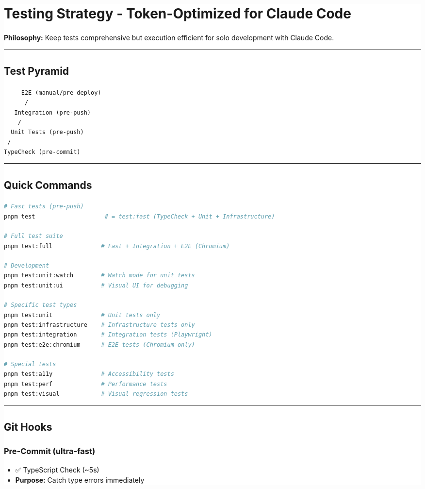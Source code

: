 # Testing Strategy - Token-Optimized for Claude Code

**Philosophy:** Keep tests comprehensive but execution efficient for solo development with Claude Code.

---

## Test Pyramid

```
     E2E (manual/pre-deploy)
      /
   Integration (pre-push)
    /
  Unit Tests (pre-push)
 /
TypeCheck (pre-commit)
```

---

## Quick Commands

```bash
# Fast tests (pre-push)
pnpm test                    # = test:fast (TypeCheck + Unit + Infrastructure)

# Full test suite
pnpm test:full              # Fast + Integration + E2E (Chromium)

# Development
pnpm test:unit:watch        # Watch mode for unit tests
pnpm test:unit:ui           # Visual UI for debugging

# Specific test types
pnpm test:unit              # Unit tests only
pnpm test:infrastructure    # Infrastructure tests only
pnpm test:integration       # Integration tests (Playwright)
pnpm test:e2e:chromium      # E2E tests (Chromium only)

# Special tests
pnpm test:a11y              # Accessibility tests
pnpm test:perf              # Performance tests
pnpm test:visual            # Visual regression tests
```

---

## Git Hooks

### Pre-Commit (ultra-fast)
- ✅ TypeScript Check (~5s)
- **Purpose:** Catch type errors immediately
